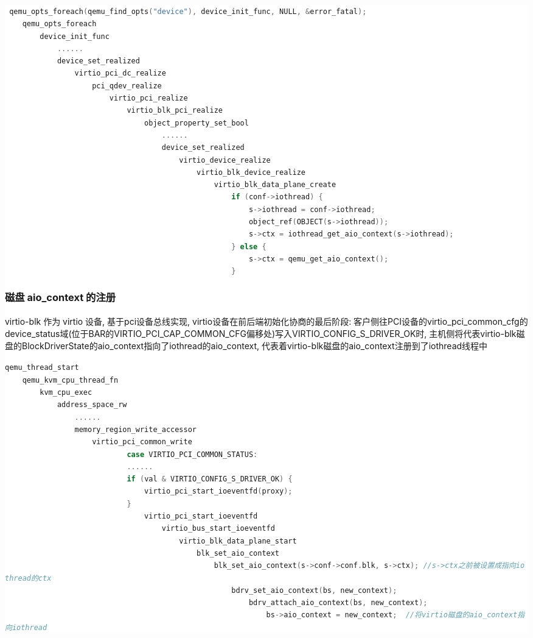 ```cpp
 qemu_opts_foreach(qemu_find_opts("device"), device_init_func, NULL, &error_fatal);
 	qemu_opts_foreach
 		device_init_func
			......
			device_set_realized
				virtio_pci_dc_realize
					pci_qdev_realize
						virtio_pci_realize
							virtio_blk_pci_realize
								object_property_set_bool
									......
									device_set_realized
										virtio_device_realize
											virtio_blk_device_realize
												virtio_blk_data_plane_create
													if (conf->iothread) {
        												s->iothread = conf->iothread;
        												object_ref(OBJECT(s->iothread));
        												s->ctx = iothread_get_aio_context(s->iothread);
    												} else {
        												s->ctx = qemu_get_aio_context();
													}
```

### 磁盘 aio_context 的注册

virtio-blk 作为 virtio 设备, 基于pci设备总线实现, virtio设备在前后端初始化协商的最后阶段: 客户侧往PCI设备的virtio_pci_common_cfg的device_status域(位于BAR的VIRTIO_PCI_CAP_COMMON_CFG偏移处)写入VIRTIO_CONFIG_S_DRIVER_OK时, 主机侧将代表virtio-blk磁盘的BlockDriverState的aio_context指向了iothread的aio_context, 代表着virtio-blk磁盘的aio_context注册到了iothread线程中

```cpp
qemu_thread_start
	qemu_kvm_cpu_thread_fn
		kvm_cpu_exec
			address_space_rw
				......
				memory_region_write_accessor
					virtio_pci_common_write
						    case VIRTIO_PCI_COMMON_STATUS:
   							......
        					if (val & VIRTIO_CONFIG_S_DRIVER_OK) {
            					virtio_pci_start_ioeventfd(proxy);
        					}
        						virtio_pci_start_ioeventfd
        							virtio_bus_start_ioeventfd
        								virtio_blk_data_plane_start
        									blk_set_aio_context
        										blk_set_aio_context(s->conf->conf.blk, s->ctx);	//s->ctx之前被设置成指向iothread的ctx
        											bdrv_set_aio_context(bs, new_context);
        												bdrv_attach_aio_context(bs, new_context);
        													bs->aio_context = new_context;	//将virtio磁盘的aio_context指向iothread
```
